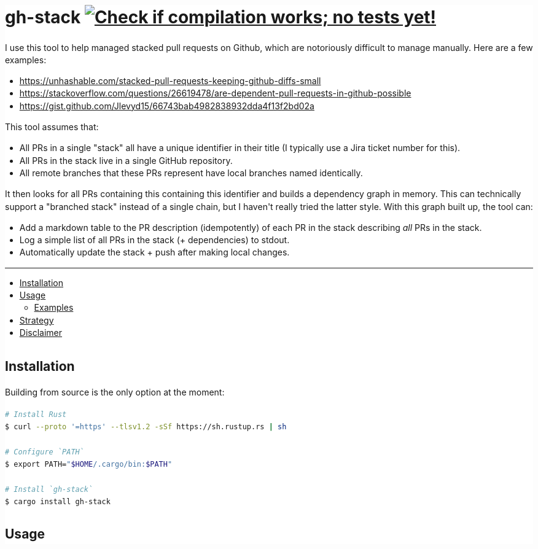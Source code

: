 # gh-stack [![Check if compilation works; no tests yet!](https://api.travis-ci.org/timothyandrew/gh-stack.svg?branch=master&status=passed)](https://travis-ci.org/timothyandrew/gh-stack)

I use this tool to help managed stacked pull requests on Github, which are notoriously difficult to manage manually. Here are a few examples:

- https://unhashable.com/stacked-pull-requests-keeping-github-diffs-small
- https://stackoverflow.com/questions/26619478/are-dependent-pull-requests-in-github-possible
- https://gist.github.com/Jlevyd15/66743bab4982838932dda4f13f2bd02a

This tool assumes that:

- All PRs in a single "stack" all have a unique identifier in their title (I typically use a Jira ticket number for this).
- All PRs in the stack live in a single GitHub repository.
- All remote branches that these PRs represent have local branches named identically.

It then looks for all PRs containing this containing this identifier and builds a dependency graph in memory. This can technically support a "branched stack" instead of a single chain, but I haven't really tried the latter style. With this graph built up, the tool can:

- Add a markdown table to the PR description (idempotently) of each PR in the stack describing _all_ PRs in the stack.
- Log a simple list of all PRs in the stack (+ dependencies) to stdout.
- Automatically update the stack + push after making local changes.

---

- [Installation](#installation)
- [Usage](#usage)
  - [Examples](#examples)
- [Strategy](#strategy)
- [Disclaimer](#disclaimer)


## Installation

Building from source is the only option at the moment:

```bash
# Install Rust
$ curl --proto '=https' --tlsv1.2 -sSf https://sh.rustup.rs | sh

# Configure `PATH`
$ export PATH="$HOME/.cargo/bin:$PATH"

# Install `gh-stack`
$ cargo install gh-stack
```

## Usage
